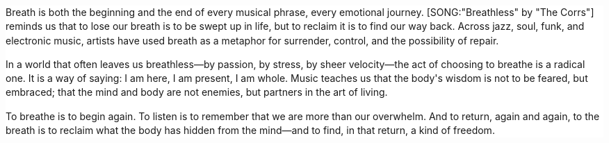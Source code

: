 Breath is both the beginning and the end of every musical phrase, every emotional journey. [SONG:"Breathless" by "The Corrs"] reminds us that to lose our breath is to be swept up in life, but to reclaim it is to find our way back. Across jazz, soul, funk, and electronic music, artists have used breath as a metaphor for surrender, control, and the possibility of repair.

In a world that often leaves us breathless—by passion, by stress, by sheer velocity—the act of choosing to breathe is a radical one. It is a way of saying: I am here, I am present, I am whole. Music teaches us that the body's wisdom is not to be feared, but embraced; that the mind and body are not enemies, but partners in the art of living.

To breathe is to begin again. To listen is to remember that we are more than our overwhelm. And to return, again and again, to the breath is to reclaim what the body has hidden from the mind—and to find, in that return, a kind of freedom. 